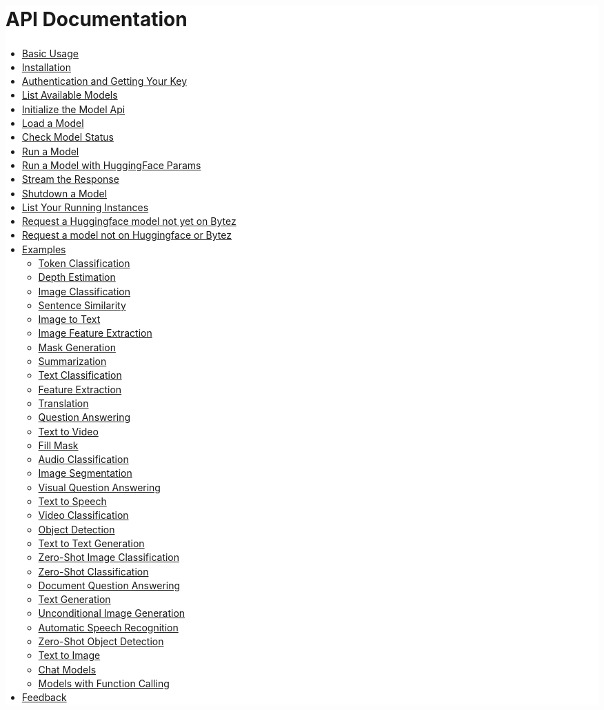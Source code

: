 # API Documentation

- [Basic Usage](#basic-usage)
- [Installation](#installation)
- [Authentication and Getting Your Key](#authentication-and-getting-your-key)
- [List Available Models](#list-available-models)
- [Initialize the Model Api](#initialize-the-model-api)
- [Load a Model](#load-a-model)
- [Check Model Status](#check-model-status)
- [Run a Model](#run-a-model)
- [Run a Model with HuggingFace Params](#run-a-model-with-huggingface-params)
- [Stream the Response](#stream-the-response)
- [Shutdown a Model](#shutdown-a-model)
- [List Your Running Instances](#list-your-running-instances)
- [Request a Huggingface model not yet on Bytez](#request-a-huggingface-model-not-yet-on-bytez)
- [Request a model not on Huggingface or Bytez](#request-a-model-not-on-huggingface-or-bytez)
- [Examples](#examples)
  - [Token Classification](#token-classification)
  - [Depth Estimation](#depth-estimation)
  - [Image Classification](#image-classification)
  - [Sentence Similarity](#sentence-similarity)
  - [Image to Text](#image-to-text)
  - [Image Feature Extraction](#image-feature-extraction)
  - [Mask Generation](#mask-generation)
  - [Summarization](#summarization)
  - [Text Classification](#text-classification)
  - [Feature Extraction](#feature-extraction)
  - [Translation](#translation)
  - [Question Answering](#question-answering)
  - [Text to Video](#text-to-video)
  - [Fill Mask](#fill-mask)
  - [Audio Classification](#audio-classification)
  - [Image Segmentation](#image-segmentation)
  - [Visual Question Answering](#visual-question-answering)
  - [Text to Speech](#text-to-speech)
  - [Video Classification](#video-classification)
  - [Object Detection](#object-detection)
  - [Text to Text Generation](#text-to-text-generation)
  - [Zero-Shot Image Classification](#zero-shot-image-classification)
  - [Zero-Shot Classification](#zero-shot-classification)
  - [Document Question Answering](#document-question-answering)
  - [Text Generation](#text-generation)
  - [Unconditional Image Generation](#unconditional-image-generation)
  - [Automatic Speech Recognition](#automatic-speech-recognition)
  - [Zero-Shot Object Detection](#zero-shot-object-detection)
  - [Text to Image](#text-to-image)
  - [Chat Models](#chat-models)
  - [Models with Function Calling](#models-with-function-calling)
- [Feedback](#feedback)
